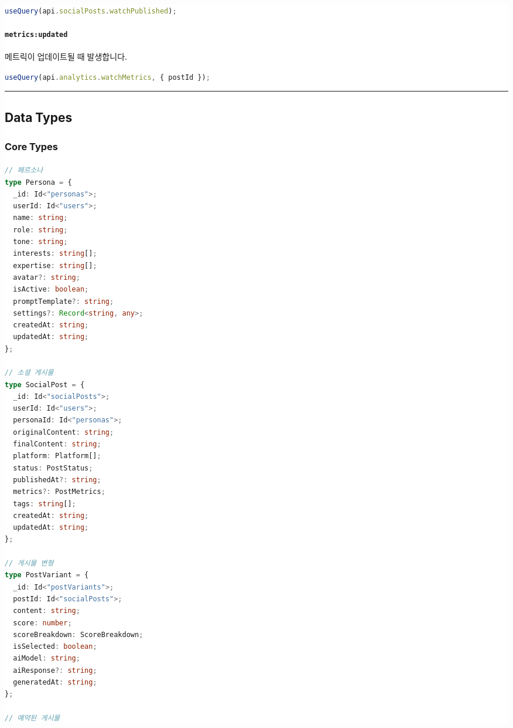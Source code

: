 ```typescript
useQuery(api.socialPosts.watchPublished);
```

#### `metrics:updated`
메트릭이 업데이트될 때 발생합니다.

```typescript
useQuery(api.analytics.watchMetrics, { postId });
```

---

## Data Types

### Core Types

```typescript
// 페르소나
type Persona = {
  _id: Id<"personas">;
  userId: Id<"users">;
  name: string;
  role: string;
  tone: string;
  interests: string[];
  expertise: string[];
  avatar?: string;
  isActive: boolean;
  promptTemplate?: string;
  settings?: Record<string, any>;
  createdAt: string;
  updatedAt: string;
};

// 소셜 게시물
type SocialPost = {
  _id: Id<"socialPosts">;
  userId: Id<"users">;
  personaId: Id<"personas">;
  originalContent: string;
  finalContent: string;
  platform: Platform[];
  status: PostStatus;
  publishedAt?: string;
  metrics?: PostMetrics;
  tags: string[];
  createdAt: string;
  updatedAt: string;
};

// 게시물 변형
type PostVariant = {
  _id: Id<"postVariants">;
  postId: Id<"socialPosts">;
  content: string;
  score: number;
  scoreBreakdown: ScoreBreakdown;
  isSelected: boolean;
  aiModel: string;
  aiResponse?: string;
  generatedAt: string;
};

// 예약된 게시물
```